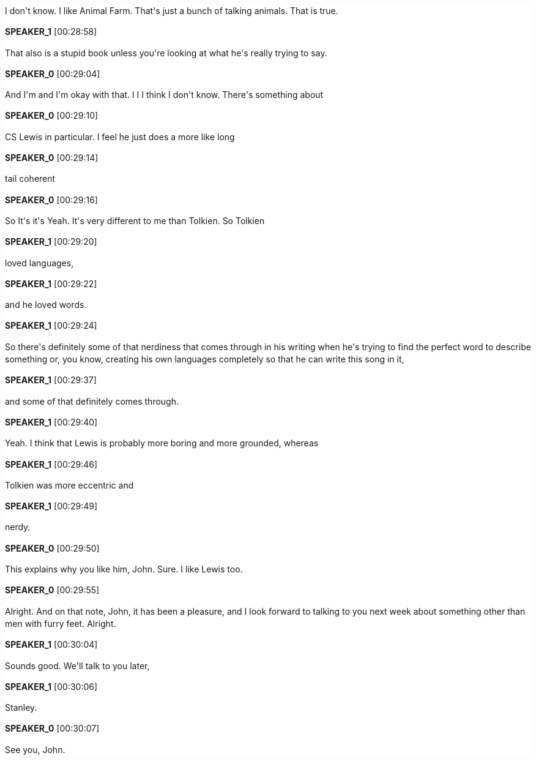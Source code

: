 I don't know. I like Animal Farm. That's just a bunch of talking animals. That is true.

**SPEAKER_1** [00:28:58]

That also is a stupid book unless you're looking at what he's really trying to say.

**SPEAKER_0** [00:29:04]

And I'm and I'm okay with that. I I I think I don't know. There's something about

**SPEAKER_0** [00:29:10]

CS Lewis in particular. I feel he just does a more like long

**SPEAKER_0** [00:29:14]

tail coherent

**SPEAKER_0** [00:29:16]

So It's it's Yeah. It's very different to me than Tolkien. So Tolkien

**SPEAKER_1** [00:29:20]

loved languages,

**SPEAKER_1** [00:29:22]

and he loved words.

**SPEAKER_1** [00:29:24]

So there's definitely some of that nerdiness that comes through in his writing when he's trying to find the perfect word to describe something or, you know, creating his own languages completely so that he can write this song in it,

**SPEAKER_1** [00:29:37]

and some of that definitely comes through.

**SPEAKER_1** [00:29:40]

Yeah. I think that Lewis is probably more boring and more grounded, whereas

**SPEAKER_1** [00:29:46]

Tolkien was more eccentric and

**SPEAKER_1** [00:29:49]

nerdy.

**SPEAKER_0** [00:29:50]

This explains why you like him, John. Sure. I like Lewis too.

**SPEAKER_0** [00:29:55]

Alright. And on that note, John, it has been a pleasure, and I look forward to talking to you next week about something other than men with furry feet. Alright.

**SPEAKER_1** [00:30:04]

Sounds good. We'll talk to you later,

**SPEAKER_1** [00:30:06]

Stanley.

**SPEAKER_0** [00:30:07]

See you, John.

